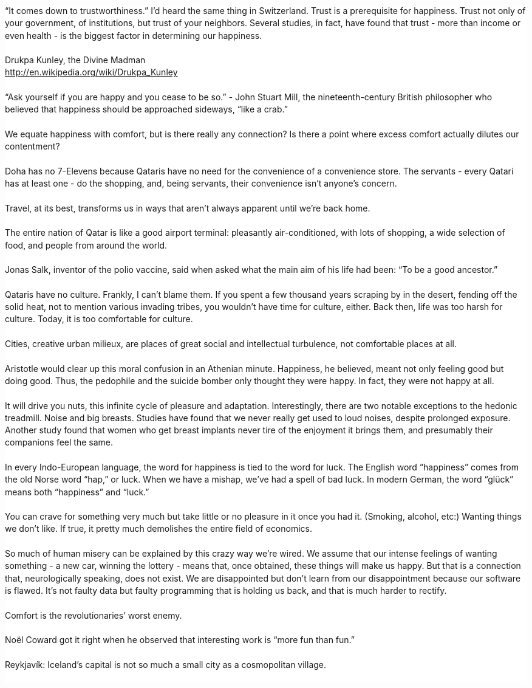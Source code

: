 “It comes down to trustworthiness.” I’d heard the same thing in Switzerland. Trust is a prerequisite for happiness. Trust not only of your government, of institutions, but trust of your neighbors. Several studies, in fact, have found that trust - more than income or even health - is the biggest factor in determining our happiness.<br>
<br>
Drukpa Kunley, the Divine Madman<br>
http://en.wikipedia.org/wiki/Drukpa_Kunley<br>
<br>
“Ask yourself if you are happy and you cease to be so.” - John Stuart Mill, the nineteenth-century British philosopher who believed that happiness should be approached sideways, “like a crab.”<br>
<br>
We equate happiness with comfort, but is there really any connection? Is there a point where excess comfort actually dilutes our contentment?<br>
<br>
Doha has no 7-Elevens because Qataris have no need for the convenience of a convenience store. The servants - every Qatari has at least one - do the shopping, and, being servants, their convenience isn’t anyone’s concern.<br>
<br>
Travel, at its best, transforms us in ways that aren’t always apparent until we’re back home.<br>
<br>
The entire nation of Qatar is like a good airport terminal: pleasantly air-conditioned, with lots of shopping, a wide selection of food, and people from around the world.<br>
<br>
Jonas Salk, inventor of the polio vaccine, said when asked what the main aim of his life had been: “To be a good ancestor.”<br>
<br>
Qataris have no culture. Frankly, I can’t blame them. If you spent a few thousand years scraping by in the desert, fending off the solid heat, not to mention various invading tribes, you wouldn’t have time for culture, either. Back then, life was too harsh for culture. Today, it is too comfortable for culture.<br>
<br>
Cities, creative urban milieux, are places of great social and intellectual turbulence, not comfortable places at all.<br>
<br>
Aristotle would clear up this moral confusion in an Athenian minute. Happiness, he believed, meant not only feeling good but doing good. Thus, the pedophile and the suicide bomber only thought they were happy. In fact, they were not happy at all.<br>
<br>
It will drive you nuts, this infinite cycle of pleasure and adaptation. Interestingly, there are two notable exceptions to the hedonic treadmill. Noise and big breasts. Studies have found that we never really get used to loud noises, despite prolonged exposure. Another study found that women who get breast implants never tire of the enjoyment it brings them, and presumably their companions feel the same.<br>
<br>
In every Indo-European language, the word for happiness is tied to the word for luck. The English word “happiness” comes from the old Norse word “hap,” or luck. When we have a mishap, we’ve had a spell of bad luck. In modern German, the word “glück” means both “happiness” and “luck.”<br>
<br>
You can crave for something very much but take little or no pleasure in it once you had it.  (Smoking, alcohol, etc:) Wanting things we don’t like. If true, it pretty much demolishes the entire field of economics.<br>
<br>
So much of human misery can be explained by this crazy way we’re wired. We assume that our intense feelings of wanting something - a new car, winning the lottery - means that, once obtained, these things will make us happy. But that is a connection that, neurologically speaking, does not exist. We are disappointed but don’t learn from our disappointment because our software is flawed. It’s not faulty data but faulty programming that is holding us back, and that is much harder to rectify.<br>
<br>
Comfort is the revolutionaries’ worst enemy.<br>
<br>
Noël Coward got it right when he observed that interesting work is “more fun than fun.”<br>
<br>
Reykjavík: Iceland’s capital is not so much a small city as a cosmopolitan village.<br>
<br>